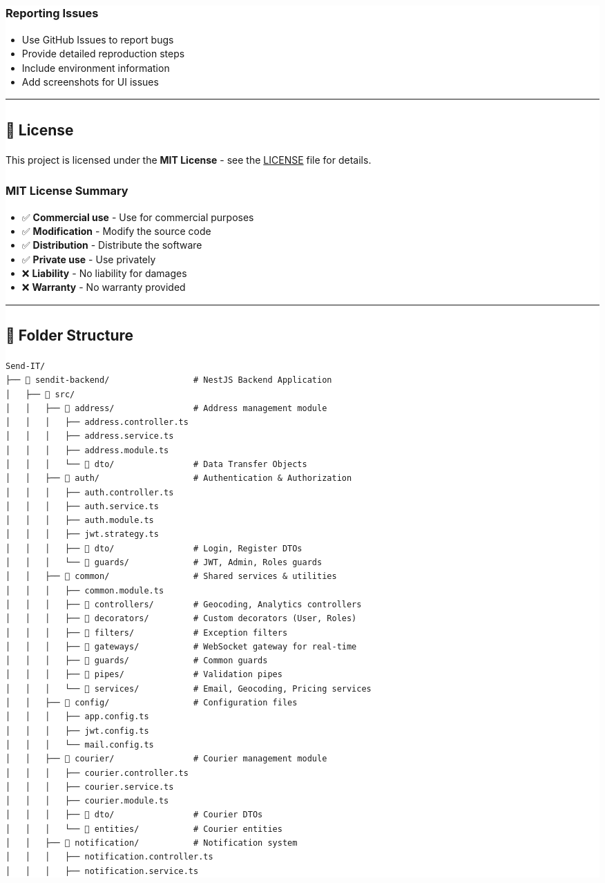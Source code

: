 ### **Reporting Issues**

- Use GitHub Issues to report bugs
- Provide detailed reproduction steps
- Include environment information
- Add screenshots for UI issues

---

## 📄 License

This project is licensed under the **MIT License** - see the [LICENSE](LICENSE) file for details.

### **MIT License Summary**

- ✅ **Commercial use** - Use for commercial purposes
- ✅ **Modification** - Modify the source code
- ✅ **Distribution** - Distribute the software
- ✅ **Private use** - Use privately
- ❌ **Liability** - No liability for damages
- ❌ **Warranty** - No warranty provided

---

## 📁 Folder Structure

```
Send-IT/
├── 📁 sendit-backend/                 # NestJS Backend Application
│   ├── 📁 src/
│   │   ├── 📁 address/                # Address management module
│   │   │   ├── address.controller.ts
│   │   │   ├── address.service.ts
│   │   │   ├── address.module.ts
│   │   │   └── 📁 dto/                # Data Transfer Objects
│   │   ├── 📁 auth/                   # Authentication & Authorization
│   │   │   ├── auth.controller.ts
│   │   │   ├── auth.service.ts
│   │   │   ├── auth.module.ts
│   │   │   ├── jwt.strategy.ts
│   │   │   ├── 📁 dto/                # Login, Register DTOs
│   │   │   └── 📁 guards/             # JWT, Admin, Roles guards
│   │   ├── 📁 common/                 # Shared services & utilities
│   │   │   ├── common.module.ts
│   │   │   ├── 📁 controllers/        # Geocoding, Analytics controllers
│   │   │   ├── 📁 decorators/         # Custom decorators (User, Roles)
│   │   │   ├── 📁 filters/            # Exception filters
│   │   │   ├── 📁 gateways/           # WebSocket gateway for real-time
│   │   │   ├── 📁 guards/             # Common guards
│   │   │   ├── 📁 pipes/              # Validation pipes
│   │   │   └── 📁 services/           # Email, Geocoding, Pricing services
│   │   ├── 📁 config/                 # Configuration files
│   │   │   ├── app.config.ts
│   │   │   ├── jwt.config.ts
│   │   │   └── mail.config.ts
│   │   ├── 📁 courier/                # Courier management module
│   │   │   ├── courier.controller.ts
│   │   │   ├── courier.service.ts
│   │   │   ├── courier.module.ts
│   │   │   ├── 📁 dto/                # Courier DTOs
│   │   │   └── 📁 entities/           # Courier entities
│   │   ├── 📁 notification/           # Notification system
│   │   │   ├── notification.controller.ts
│   │   │   ├── notification.service.ts
```